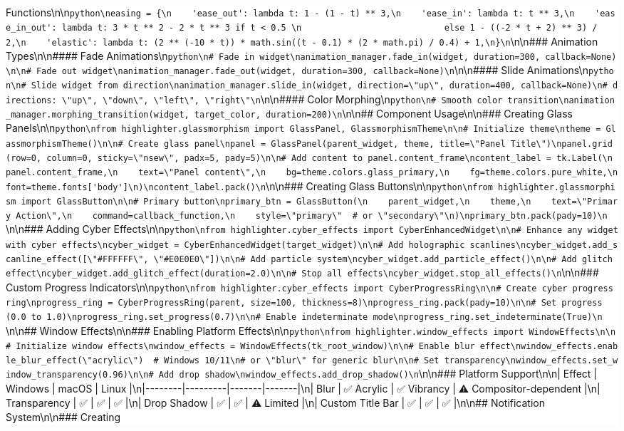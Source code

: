Functions\n\n```python\neasing = {\n    'ease_out': lambda t: 1 - (1 - t) ** 3,\n    'ease_in': lambda t: t ** 3,\n    'ease_in_out': lambda t: 3 * t ** 2 - 2 * t ** 3 if t < 0.5 \n                            else 1 - ((-2 * t + 2) ** 3) / 2,\n    'elastic': lambda t: (2 ** (-10 * t)) * math.sin((t - 0.1) * (2 * math.pi) / 0.4) + 1,\n}\n```\n\n### Animation Types\n\n#### Fade Animations\n```python\n# Fade in widget\nanimation_manager.fade_in(widget, duration=300, callback=None)\n\n# Fade out widget\nanimation_manager.fade_out(widget, duration=300, callback=None)\n```\n\n#### Slide Animations\n```python\n# Slide widget from direction\nanimation_manager.slide_in(widget, direction=\"up\", duration=400, callback=None)\n# directions: \"up\", \"down\", \"left\", \"right\"\n```\n\n#### Color Morphing\n```python\n# Smooth color transition\nanimation_manager.morphing_transition(widget, target_color, duration=200)\n```\n\n## Component Usage\n\n### Creating Glass Panels\n\n```python\nfrom highlighter.glassmorphism import GlassPanel, GlassmorphismTheme\n\n# Initialize theme\ntheme = GlassmorphismTheme()\n\n# Create glass panel\npanel = GlassPanel(parent_widget, theme, title=\"Panel Title\")\npanel.grid(row=0, column=0, sticky=\"nsew\", padx=5, pady=5)\n\n# Add content to panel.content_frame\ncontent_label = tk.Label(\n    panel.content_frame,\n    text=\"Panel content\",\n    bg=theme.colors.glass_primary,\n    fg=theme.colors.pure_white,\n    font=theme.fonts['body']\n)\ncontent_label.pack()\n```\n\n### Creating Glass Buttons\n\n```python\nfrom highlighter.glassmorphism import GlassButton\n\n# Primary button\nprimary_btn = GlassButton(\n    parent_widget,\n    theme,\n    text=\"Primary Action\",\n    command=callback_function,\n    style=\"primary\"  # or \"secondary\"\n)\nprimary_btn.pack(pady=10)\n```\n\n### Adding Cyber Effects\n\n```python\nfrom highlighter.cyber_effects import CyberEnhancedWidget\n\n# Enhance any widget with cyber effects\ncyber_widget = CyberEnhancedWidget(target_widget)\n\n# Add holographic scanlines\ncyber_widget.add_scanline_effect([\"#FFFFFF\", \"#E0E0E0\"])\n\n# Add particle system\ncyber_widget.add_particle_effect()\n\n# Add glitch effect\ncyber_widget.add_glitch_effect(duration=2.0)\n\n# Stop all effects\ncyber_widget.stop_all_effects()\n```\n\n### Custom Progress Indicators\n\n```python\nfrom highlighter.cyber_effects import CyberProgressRing\n\n# Create cyber progress ring\nprogress_ring = CyberProgressRing(parent, size=100, thickness=8)\nprogress_ring.pack(pady=10)\n\n# Set progress (0.0 to 1.0)\nprogress_ring.set_progress(0.7)\n\n# Enable indeterminate mode\nprogress_ring.set_indeterminate(True)\n```\n\n## Window Effects\n\n### Enabling Platform Effects\n\n```python\nfrom highlighter.window_effects import WindowEffects\n\n# Initialize window effects\nwindow_effects = WindowEffects(tk_root_window)\n\n# Enable blur effect\nwindow_effects.enable_blur_effect(\"acrylic\")  # Windows 10/11\n# or \"blur\" for generic blur\n\n# Set transparency\nwindow_effects.set_window_transparency(0.96)\n\n# Add drop shadow\nwindow_effects.add_drop_shadow()\n```\n\n### Platform Support\n\n| Effect | Windows | macOS | Linux |\n|--------|---------|-------|-------|\n| Blur | ✅ Acrylic | ✅ Vibrancy | ⚠️ Compositor-dependent |\n| Transparency | ✅ | ✅ | ✅ |\n| Drop Shadow | ✅ | ✅ | ⚠️ Limited |\n| Custom Title Bar | ✅ | ✅ | ✅ |\n\n## Notification System\n\n### Creating